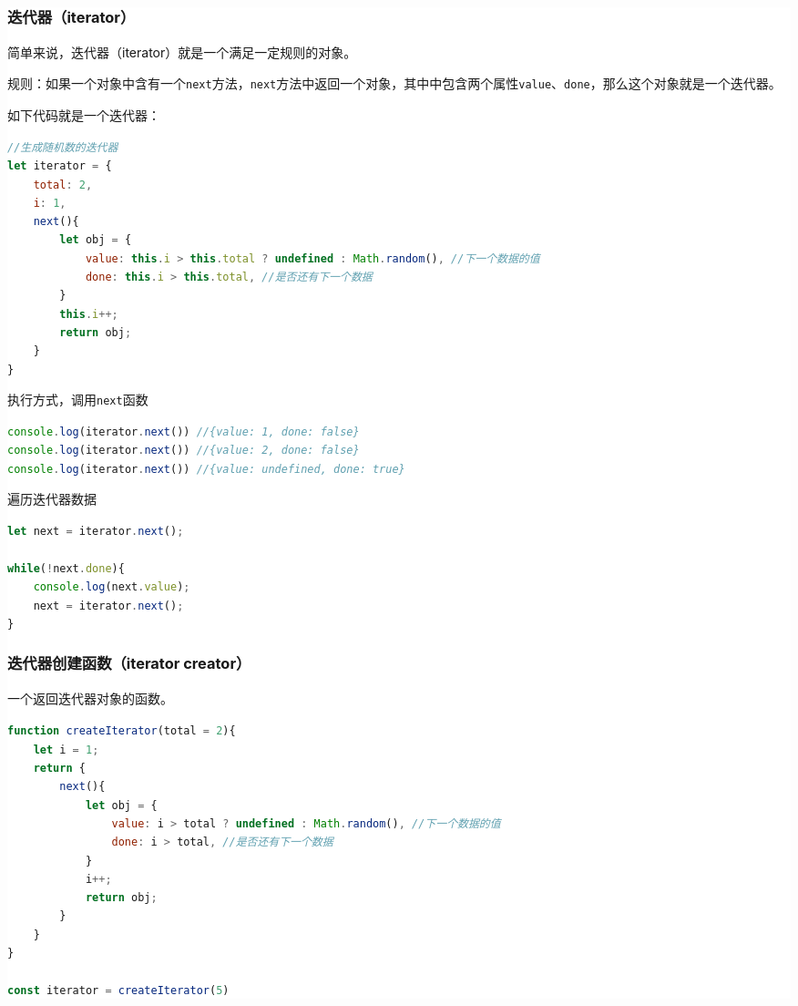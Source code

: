### 迭代器（iterator）
简单来说，迭代器（iterator）就是一个满足一定规则的对象。

规则：如果一个对象中含有一个`next`方法，`next`方法中返回一个对象，其中中包含两个属性`value`、`done`，那么这个对象就是一个迭代器。

如下代码就是一个迭代器：

```js
//生成随机数的迭代器
let iterator = {
    total: 2,
    i: 1,
    next(){
        let obj = {
            value: this.i > this.total ? undefined : Math.random(), //下一个数据的值
            done: this.i > this.total, //是否还有下一个数据
        }
        this.i++;
        return obj;
    }
}
```

执行方式，调用`next`函数

```js
console.log(iterator.next()) //{value: 1, done: false}
console.log(iterator.next()) //{value: 2, done: false}
console.log(iterator.next()) //{value: undefined, done: true}
```

遍历迭代器数据

```js
let next = iterator.next();

while(!next.done){
    console.log(next.value);
    next = iterator.next();
}
```

### 迭代器创建函数（iterator creator）
一个返回迭代器对象的函数。

```js
function createIterator(total = 2){
    let i = 1;
    return {
        next(){
            let obj = {
                value: i > total ? undefined : Math.random(), //下一个数据的值
                done: i > total, //是否还有下一个数据
            }
            i++;
            return obj;
        }
    }
}

const iterator = createIterator(5)
```

